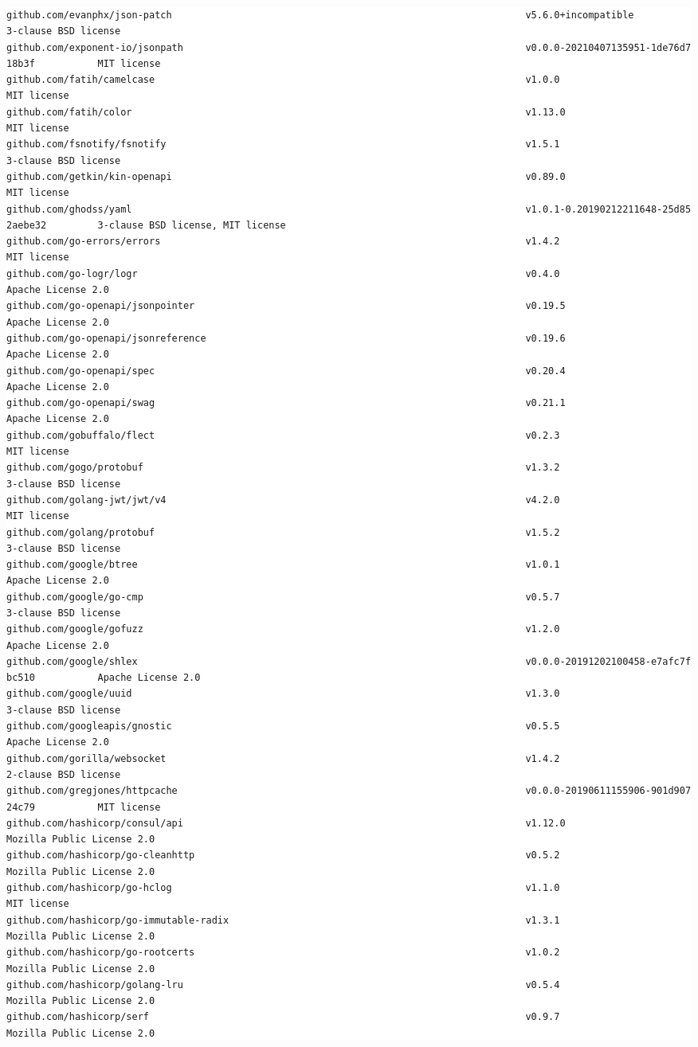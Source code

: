     github.com/evanphx/json-patch                                                              v5.6.0+incompatible                          3-clause BSD license
    github.com/exponent-io/jsonpath                                                            v0.0.0-20210407135951-1de76d718b3f           MIT license
    github.com/fatih/camelcase                                                                 v1.0.0                                       MIT license
    github.com/fatih/color                                                                     v1.13.0                                      MIT license
    github.com/fsnotify/fsnotify                                                               v1.5.1                                       3-clause BSD license
    github.com/getkin/kin-openapi                                                              v0.89.0                                      MIT license
    github.com/ghodss/yaml                                                                     v1.0.1-0.20190212211648-25d852aebe32         3-clause BSD license, MIT license
    github.com/go-errors/errors                                                                v1.4.2                                       MIT license
    github.com/go-logr/logr                                                                    v0.4.0                                       Apache License 2.0
    github.com/go-openapi/jsonpointer                                                          v0.19.5                                      Apache License 2.0
    github.com/go-openapi/jsonreference                                                        v0.19.6                                      Apache License 2.0
    github.com/go-openapi/spec                                                                 v0.20.4                                      Apache License 2.0
    github.com/go-openapi/swag                                                                 v0.21.1                                      Apache License 2.0
    github.com/gobuffalo/flect                                                                 v0.2.3                                       MIT license
    github.com/gogo/protobuf                                                                   v1.3.2                                       3-clause BSD license
    github.com/golang-jwt/jwt/v4                                                               v4.2.0                                       MIT license
    github.com/golang/protobuf                                                                 v1.5.2                                       3-clause BSD license
    github.com/google/btree                                                                    v1.0.1                                       Apache License 2.0
    github.com/google/go-cmp                                                                   v0.5.7                                       3-clause BSD license
    github.com/google/gofuzz                                                                   v1.2.0                                       Apache License 2.0
    github.com/google/shlex                                                                    v0.0.0-20191202100458-e7afc7fbc510           Apache License 2.0
    github.com/google/uuid                                                                     v1.3.0                                       3-clause BSD license
    github.com/googleapis/gnostic                                                              v0.5.5                                       Apache License 2.0
    github.com/gorilla/websocket                                                               v1.4.2                                       2-clause BSD license
    github.com/gregjones/httpcache                                                             v0.0.0-20190611155906-901d90724c79           MIT license
    github.com/hashicorp/consul/api                                                            v1.12.0                                      Mozilla Public License 2.0
    github.com/hashicorp/go-cleanhttp                                                          v0.5.2                                       Mozilla Public License 2.0
    github.com/hashicorp/go-hclog                                                              v1.1.0                                       MIT license
    github.com/hashicorp/go-immutable-radix                                                    v1.3.1                                       Mozilla Public License 2.0
    github.com/hashicorp/go-rootcerts                                                          v1.0.2                                       Mozilla Public License 2.0
    github.com/hashicorp/golang-lru                                                            v0.5.4                                       Mozilla Public License 2.0
    github.com/hashicorp/serf                                                                  v0.9.7                                       Mozilla Public License 2.0